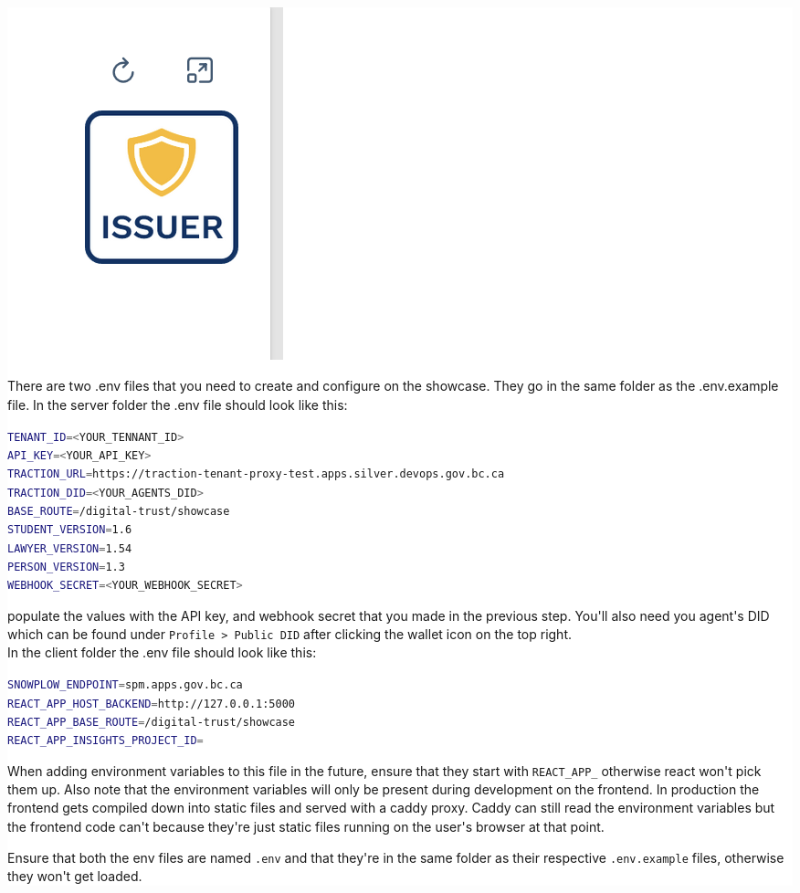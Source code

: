 ![](Pasted%20image%2020241002100018.png)

There are two .env files that you need to create and configure on the showcase. They go in the same folder as the .env.example file. In the server folder the .env file should look like this:
```bash
TENANT_ID=<YOUR_TENNANT_ID>
API_KEY=<YOUR_API_KEY>
TRACTION_URL=https://traction-tenant-proxy-test.apps.silver.devops.gov.bc.ca
TRACTION_DID=<YOUR_AGENTS_DID>
BASE_ROUTE=/digital-trust/showcase
STUDENT_VERSION=1.6
LAWYER_VERSION=1.54
PERSON_VERSION=1.3
WEBHOOK_SECRET=<YOUR_WEBHOOK_SECRET>
```
populate the values with the API key, and webhook secret that you made in the previous step. You'll also need you agent's DID which can be found under `Profile > Public DID` after clicking the wallet icon on the top right.  
In the client folder the .env file should look like this:
```bash
SNOWPLOW_ENDPOINT=spm.apps.gov.bc.ca
REACT_APP_HOST_BACKEND=http://127.0.0.1:5000
REACT_APP_BASE_ROUTE=/digital-trust/showcase
REACT_APP_INSIGHTS_PROJECT_ID=
```
When adding environment variables to this file in the future, ensure that they start with `REACT_APP_` otherwise react won't pick them up. Also note that the environment variables will only be present during development on the frontend. In production the frontend gets compiled down into static files and served with a caddy proxy. Caddy can still read the environment variables but the frontend code can't because they're just static files running on the user's browser at that point.  

Ensure that both the env files are named `.env` and that they're in the same folder as their respective `.env.example` files, otherwise they won't get loaded.  
